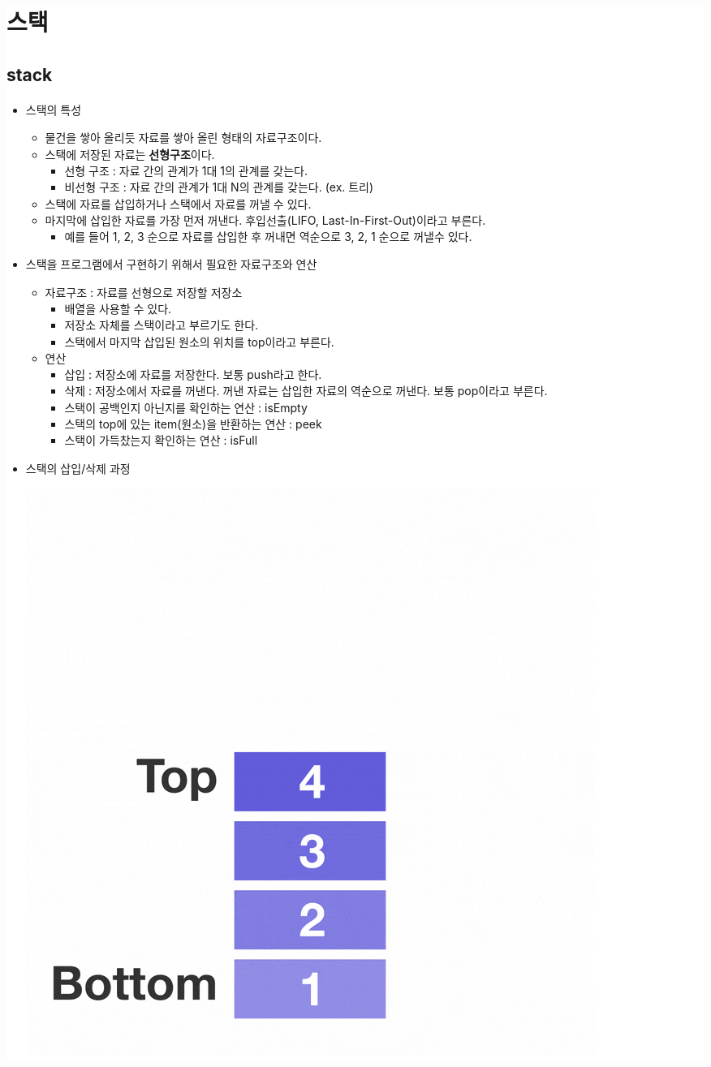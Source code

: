 # 스택

## stack
* 스택의 특성
    * 물건을 쌓아 올리듯 자료를 쌓아 올린 형태의 자료구조이다.
    * 스택에 저장된 자료는 **선형구조**이다.
        * 선형 구조 : 자료 간의 관계가 1대 1의 관계를 갖는다.
        * 비선형 구조 : 자료 간의 관계가 1대 N의 관계를 갖는다. (ex. 트리)
    * 스택에 자료를 삽입하거나 스택에서 자료를 꺼낼 수 있다.
    * 마지막에 삽입한 자료를 가장 먼저 꺼낸다. 후입선출(LIFO, Last-In-First-Out)이라고 부른다.
        * 예를 들어 1, 2, 3 순으로 자료를 삽입한 후 꺼내면 역순으로 3, 2, 1 순으로 꺼낼수 있다.
* 스택을 프로그램에서 구현하기 위해서 필요한 자료구조와 연산
    * 자료구조 : 자료를 선형으로 저장할 저장소
        * 배열을 사용할 수 있다.
        * 저장소 자체를 스택이라고 부르기도 한다.
        * 스택에서 마지막 삽입된 원소의 위치를 top이라고 부른다.
    * 연산
        * 삽입 : 저장소에 자료를 저장한다. 보통 push라고 한다.
        * 삭제 : 저장소에서 자료를 꺼낸다. 꺼낸 자료는 삽입한 자료의 역순으로 꺼낸다. 보통 pop이라고 부른다.
        * 스택이 공백인지 아닌지를 확인하는 연산 : isEmpty
        * 스택의 top에 있는 item(원소)을 반환하는 연산 : peek
        * 스택이 가득찼는지 확인하는 연산 : isFull
* 스택의 삽입/삭제 과정

    ![push and pop of stack](../image/stack.gif)

